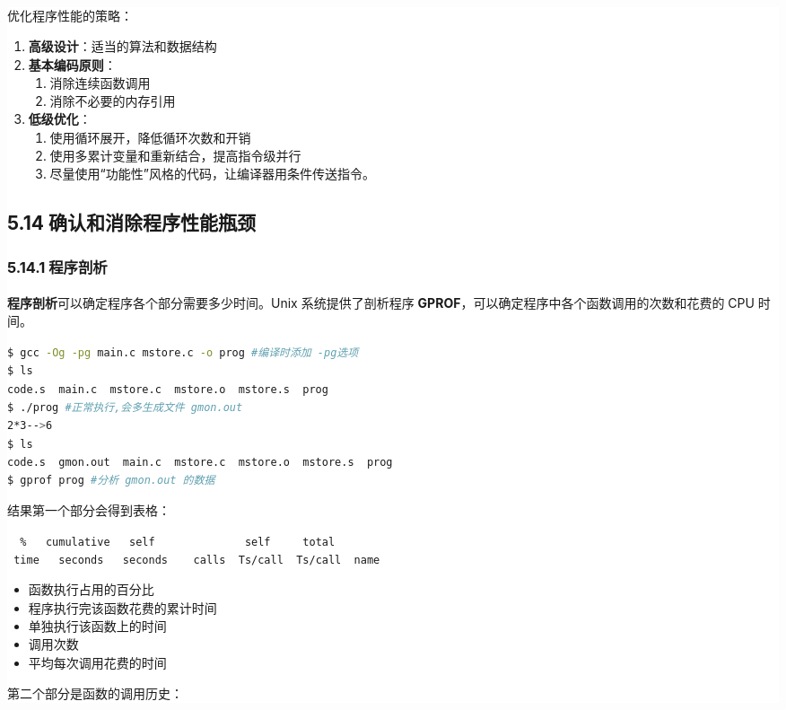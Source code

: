 优化程序性能的策略：

1. **高级设计**：适当的算法和数据结构
2. **基本编码原则**：
	1. 消除连续函数调用
	2. 消除不必要的内存引用
3. **低级优化**：
	1. 使用循环展开，降低循环次数和开销
	2. 使用多累计变量和重新结合，提高指令级并行
	3. 尽量使用“功能性”风格的代码，让编译器用条件传送指令。
 
## 5.14 确认和消除程序性能瓶颈

### 5.14.1 程序剖析

**程序剖析**可以确定程序各个部分需要多少时间。Unix 系统提供了剖析程序 **GPROF**，可以确定程序中各个函数调用的次数和花费的 CPU 时间。

```sh
$ gcc -Og -pg main.c mstore.c -o prog #编译时添加 -pg选项
$ ls
code.s  main.c  mstore.c  mstore.o  mstore.s  prog
$ ./prog #正常执行,会多生成文件 gmon.out
2*3-->6
$ ls
code.s  gmon.out  main.c  mstore.c  mstore.o  mstore.s  prog
$ gprof prog #分析 gmon.out 的数据
```

结果第一个部分会得到表格：

```
  %   cumulative   self              self     total           
 time   seconds   seconds    calls  Ts/call  Ts/call  name 
```

- 函数执行占用的百分比
- 程序执行完该函数花费的累计时间
- 单独执行该函数上的时间
- 调用次数
- 平均每次调用花费的时间

第二个部分是函数的调用历史：




